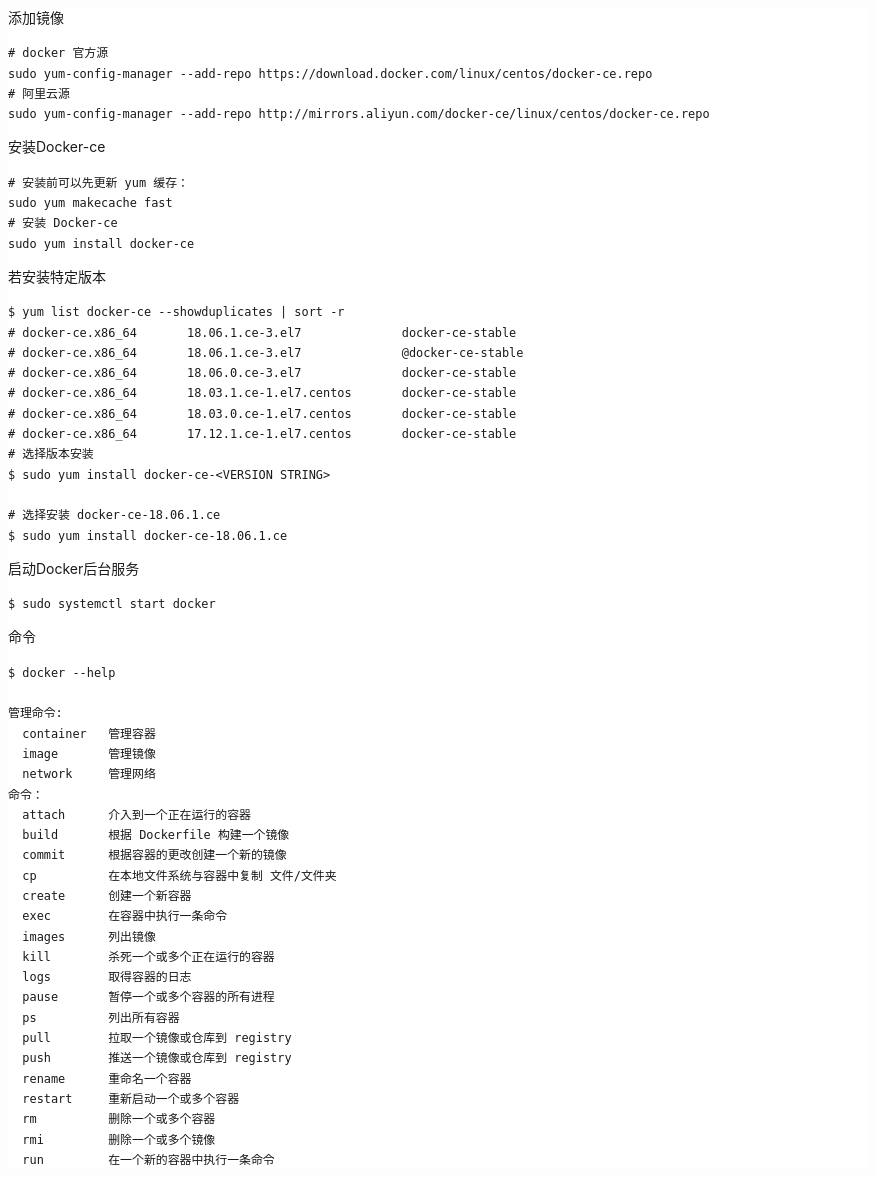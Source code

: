 添加镜像

```shell
# docker 官方源
sudo yum-config-manager --add-repo https://download.docker.com/linux/centos/docker-ce.repo
# 阿里云源
sudo yum-config-manager --add-repo http://mirrors.aliyun.com/docker-ce/linux/centos/docker-ce.repo
```

安装Docker-ce

```shell
# 安装前可以先更新 yum 缓存：
sudo yum makecache fast
# 安装 Docker-ce
sudo yum install docker-ce
```

若安装特定版本

```shell
$ yum list docker-ce --showduplicates | sort -r
# docker-ce.x86_64       18.06.1.ce-3.el7              docker-ce-stable
# docker-ce.x86_64       18.06.1.ce-3.el7              @docker-ce-stable
# docker-ce.x86_64       18.06.0.ce-3.el7              docker-ce-stable
# docker-ce.x86_64       18.03.1.ce-1.el7.centos       docker-ce-stable
# docker-ce.x86_64       18.03.0.ce-1.el7.centos       docker-ce-stable
# docker-ce.x86_64       17.12.1.ce-1.el7.centos       docker-ce-stable
# 选择版本安装
$ sudo yum install docker-ce-<VERSION STRING>

# 选择安装 docker-ce-18.06.1.ce
$ sudo yum install docker-ce-18.06.1.ce
```

启动Docker后台服务

```shell
$ sudo systemctl start docker
```

命令

```shell
$ docker --help

管理命令:
  container   管理容器
  image       管理镜像
  network     管理网络
命令：
  attach      介入到一个正在运行的容器
  build       根据 Dockerfile 构建一个镜像
  commit      根据容器的更改创建一个新的镜像
  cp          在本地文件系统与容器中复制 文件/文件夹
  create      创建一个新容器
  exec        在容器中执行一条命令
  images      列出镜像
  kill        杀死一个或多个正在运行的容器    
  logs        取得容器的日志
  pause       暂停一个或多个容器的所有进程
  ps          列出所有容器
  pull        拉取一个镜像或仓库到 registry
  push        推送一个镜像或仓库到 registry
  rename      重命名一个容器
  restart     重新启动一个或多个容器
  rm          删除一个或多个容器
  rmi         删除一个或多个镜像
  run         在一个新的容器中执行一条命令
```